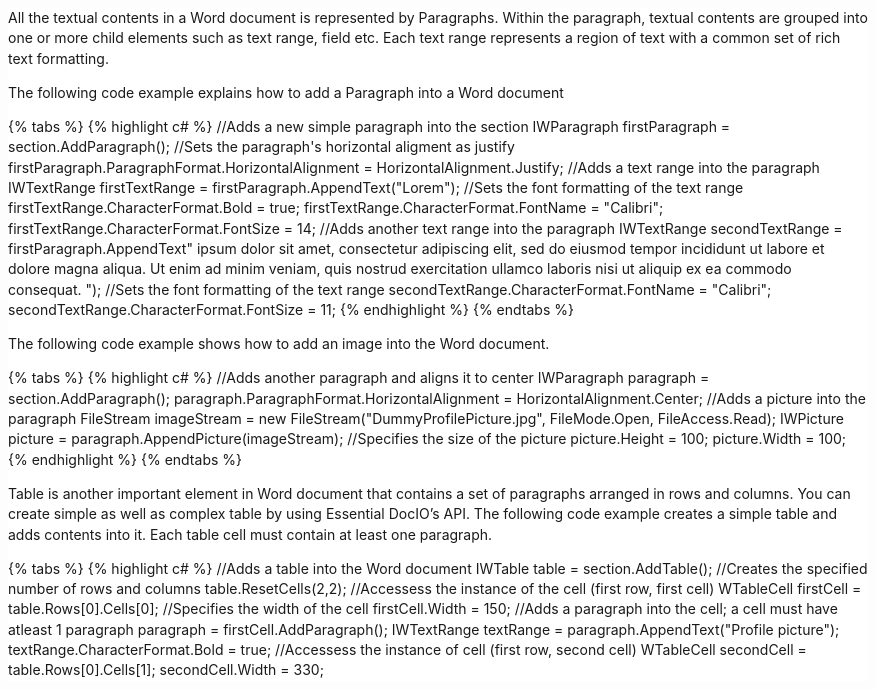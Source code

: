 All the textual contents in a Word document is represented by Paragraphs. Within the paragraph, textual contents are grouped into one or more child elements such as text range, field etc. Each text range represents a region of text with a common set of rich text formatting.

The following code example explains how to add a Paragraph into a Word document

{% tabs %}
{% highlight c# %}
//Adds a new simple paragraph into the section
IWParagraph firstParagraph = section.AddParagraph();
//Sets the paragraph's horizontal aligment as justify
firstParagraph.ParagraphFormat.HorizontalAlignment = HorizontalAlignment.Justify;
//Adds a text range into the paragraph
IWTextRange firstTextRange = firstParagraph.AppendText("Lorem");
//Sets the font formatting of the text range
firstTextRange.CharacterFormat.Bold = true;
firstTextRange.CharacterFormat.FontName = "Calibri";
firstTextRange.CharacterFormat.FontSize = 14;
//Adds another text range into the paragraph
IWTextRange secondTextRange = firstParagraph.AppendText" ipsum dolor sit amet, consectetur adipiscing elit, sed do eiusmod tempor incididunt ut labore et dolore magna aliqua. Ut enim ad minim veniam, quis nostrud exercitation ullamco laboris nisi ut aliquip ex ea commodo consequat. ");
//Sets the font formatting of the text range
secondTextRange.CharacterFormat.FontName = "Calibri";
secondTextRange.CharacterFormat.FontSize = 11;
{% endhighlight %}
{% endtabs %}

The following code example shows how to add an image into the Word document.

{% tabs %}
{% highlight c# %}
//Adds another paragraph and aligns it to center
IWParagraph paragraph = section.AddParagraph();
paragraph.ParagraphFormat.HorizontalAlignment = HorizontalAlignment.Center;
//Adds a picture into the paragraph
FileStream imageStream = new FileStream("DummyProfilePicture.jpg", FileMode.Open, FileAccess.Read);
IWPicture picture = paragraph.AppendPicture(imageStream);
//Specifies the size of the picture
picture.Height = 100;
picture.Width = 100;
{% endhighlight %}
{% endtabs %}

Table is another important element in Word document that contains a set of paragraphs arranged in rows and columns. You can create simple as well as complex table by using Essential DocIO’s API. The following code example creates a simple table and adds contents into it. Each table cell must contain at least one paragraph.

{% tabs %}
{% highlight c# %}
//Adds a table into the Word document
IWTable table = section.AddTable();
//Creates the specified number of rows and columns
table.ResetCells(2,2);
//Accessess the instance of the cell (first row, first cell)
WTableCell firstCell = table.Rows[0].Cells[0];
//Specifies the width of the cell
firstCell.Width = 150;
//Adds a paragraph into the cell; a cell must have atleast 1 paragraph
paragraph = firstCell.AddParagraph();
IWTextRange textRange = paragraph.AppendText("Profile picture");
textRange.CharacterFormat.Bold = true;
//Accessess the instance of cell (first row, second cell)
WTableCell secondCell = table.Rows[0].Cells[1];
secondCell.Width = 330;